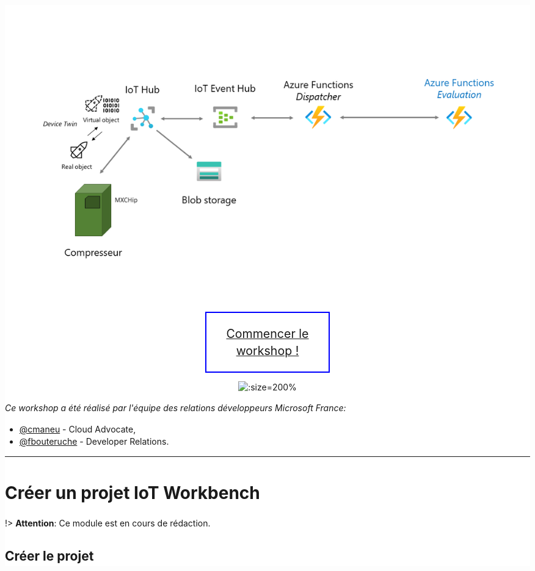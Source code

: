 ![](img/schema-arch.png)


<div style="width: 200px; margin: auto; border:solid 2px blue; text-align: center; font-size: 140%; font-decoration: none !important; color: green !important; background-color: white;">

[Commencer le workshop !](01-prepare-environment/index.md)

</div>


<div style="text-align: center;">

![](/img/BIT_IoT.png ':size=200%')

</div>

_Ce workshop a été réalisé par l'équipe des relations développeurs Microsoft France:_ 
- [@cmaneu](https://twitter.com/cmaneu) - Cloud Advocate,
- [@fbouteruche](https://twitter.com/fbouteruche) - Developer Relations.




[mxchip]: https://aka.ms/iot-devkit?wt.mc_id=blinkingcompressor-github-chmaneu
[mxchip-buy]: https://aka.ms/iot-devkit-purchase?wt.mc_id=blinkingcompressor-github-chmaneu

---

# Créer un projet IoT Workbench

!> **Attention**: Ce module est en cours de rédaction.

## Créer le projet


[vscode-home]: https://code.visualstudio.com/?wt.mc_id=blinkingcompressor-github-chmaneu
[vscode-azureext]: https://marketplace.visualstudio.com/items?itemName=ms-vscode.vscode-node-azure-pack&wt.mc_id=blinkingcompressor-github-chmaneu
[vscode-csharpext]: https://marketplace.visualstudio.com/items?itemName=ms-vscode.csharp&wt.mc_id=blinkingcompressor-github-chmaneu    
[arduino]: https://www.arduino.cc
[vscode-csharpext]: https://marketplace.visualstudio.com/items?itemName=ms-vscode.csharp&wt.mc_id=blinkingcompressor-github-chmaneu
[arduino-ide]: https://www.arduino.cc/en/Main/Software
[vscode-iottoolsext]: https://marketplace.visualstudio.com/items?itemName=vsciot-vscode.azure-iot-tools&wt.mc_id=blinkingcompressor-github-chmaneu
[vscode-arduinoext]: https://marketplace.visualstudio.com/items?itemName=vsciot-vscode.vscode-arduino&wt.mc_id=blinkingcompressor-github-chmaneu
[vscode-azureext]: https://marketplace.visualstudio.com/items?itemName=ms-vscode.vscode-node-azure-pack&wt.mc_id=blinkingcompressor-github-chmaneu
[docs-deviceprov]: https://docs.microsoft.com/fr-fr/azure/iot-dps/?wt.mc_id=devroadshowiot-github-chmaneu